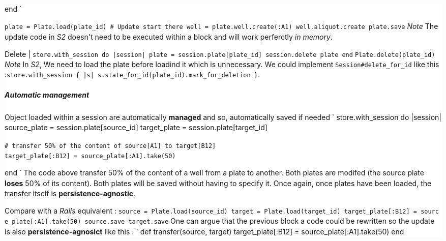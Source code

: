 end
`

`
plate = Plate.load(plate_id)
	# Update start there
well = plate.well.create(:A1)
well.aliquot.create
plate.save
`
*Note* The update code in *S2* doesn't need to be executed within a block
and will work perferctly *in memory*.

Delete |
`
store.with_session do |session|
	plate = session.plate[plate_id]
	session.delete plate
end
`
`
Plate.delete(plate_id)
`
*Note* In *S2*, We need to load the plate before loadind it which is unnecessary.
We could implement `Session#delete_for_id` like this :`store.with_session { |s| s.state_for_id(plate_id).mark_for_deletion }`.


#####  Automatic management
Object loaded within a session are automatically **managed** and so, automatically saved if needed
`
store.with_session do |session|
	source_plate = session.plate[source_id]
	target_plate = session.plate[target_id]

	# transfer 50% of the content of source[A1] to target[B12]
	target_plate[:B12] = source_plate[:A1].take(50)
end
`
The code above transfer 50% of the content of a well from a plate to another. Both plates are modifed (the source plate **loses** 50% of its content).
Both plates will be saved without having to specify it.
Once again, once plates have been loaded, the transfer itself is **persistence-agnostic**.

Compare with a *Rails* equivalent :
`
source = Plate.load(source_id)
target = Plate.load(target_id)
target_plate[:B12] = source_plate[:A1].take(50)
source.save
target.save
`
One can argue that the previous block a code could be rewritten so the update is also **persistence-agnosict** like this :
`
def transfer(source, target)
	target_plate[:B12] = source_plate[:A1].take(50)
end
